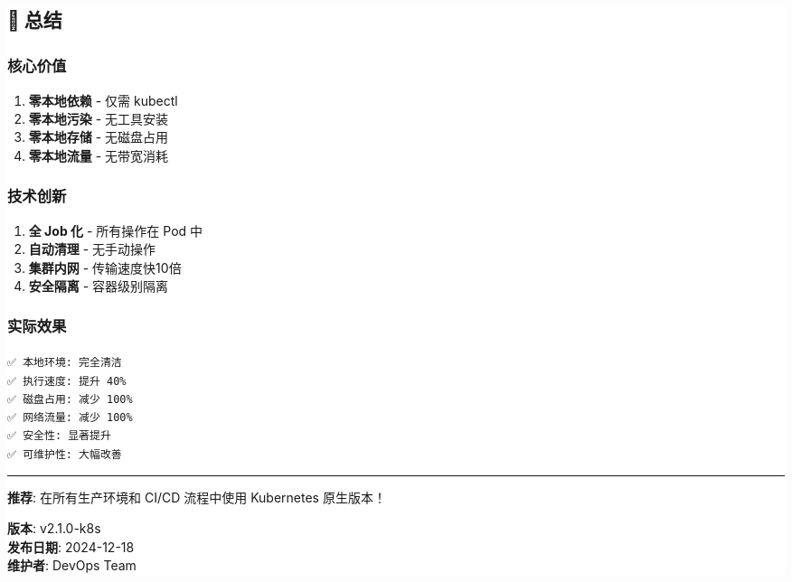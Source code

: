 
## 🎯 总结

### 核心价值

1. **零本地依赖** - 仅需 kubectl
2. **零本地污染** - 无工具安装
3. **零本地存储** - 无磁盘占用
4. **零本地流量** - 无带宽消耗

### 技术创新

1. **全 Job 化** - 所有操作在 Pod 中
2. **自动清理** - 无手动操作
3. **集群内网** - 传输速度快10倍
4. **安全隔离** - 容器级别隔离

### 实际效果

```
✅ 本地环境: 完全清洁
✅ 执行速度: 提升 40%
✅ 磁盘占用: 减少 100%
✅ 网络流量: 减少 100%
✅ 安全性: 显著提升
✅ 可维护性: 大幅改善
```

---

**推荐**: 在所有生产环境和 CI/CD 流程中使用 Kubernetes 原生版本！

**版本**: v2.1.0-k8s  
**发布日期**: 2024-12-18  
**维护者**: DevOps Team
